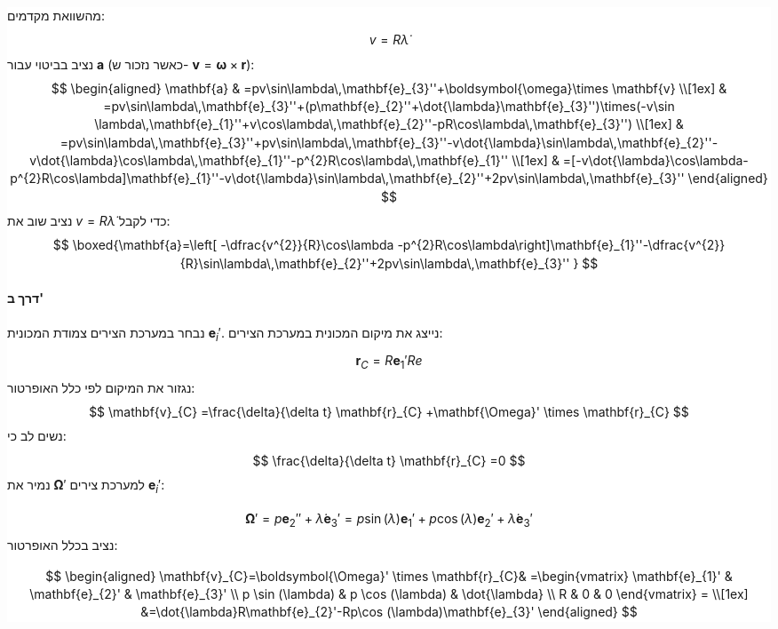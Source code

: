 מהשוואת מקדמים:
$$
v=R\dot{\lambda}
$$
נציב בביטוי עבור $\mathbf{a}$ (כאשר נזכור ש- $\mathbf{v}=\boldsymbol{\omega}\times \mathbf{r}$):
$$
\begin{aligned}
\mathbf{a} & =pv\sin\lambda\,\mathbf{e}_{3}''+\boldsymbol{\omega}\times \mathbf{v} \\[1ex]
 & =pv\sin\lambda\,\mathbf{e}_{3}''+(p\mathbf{e}_{2}''+\dot{\lambda}\mathbf{e}_{3}'')\times(-v\sin \lambda\,\mathbf{e}_{1}''+v\cos\lambda\,\mathbf{e}_{2}''-pR\cos\lambda\,\mathbf{e}_{3}'') \\[1ex]
 & =pv\sin\lambda\,\mathbf{e}_{3}''+pv\sin\lambda\,\mathbf{e}_{3}''-v\dot{\lambda}\sin\lambda\,\mathbf{e}_{2}''-v\dot{\lambda}\cos\lambda\,\mathbf{e}_{1}''-p^{2}R\cos\lambda\,\mathbf{e}_{1}'' \\[1ex]
 & =[-v\dot{\lambda}\cos\lambda-p^{2}R\cos\lambda]\mathbf{e}_{1}''-v\dot{\lambda}\sin\lambda\,\mathbf{e}_{2}''+2pv\sin\lambda\,\mathbf{e}_{3}''
\end{aligned}
$$
נציב שוב את $v=R\dot{\lambda}$ כדי לקבל:
$$
\boxed{\mathbf{a}=\left[ -\dfrac{v^{2}}{R}\cos\lambda -p^{2}R\cos\lambda\right]\mathbf{e}_{1}''-\dfrac{v^{2}}{R}\sin\lambda\,\mathbf{e}_{2}''+2pv\sin\lambda\,\mathbf{e}_{3}'' }
$$

#### דרך ב'
נבחר במערכת הצירים צמודת המכונית $\mathbf{e}_{i}'$.
נייצג את מיקום המכונית במערכת הצירים:
$$
\mathbf{r}_{C} =R \mathbf{e}_{1}'Re
$$
נגזור את המיקום לפי כלל האופרטור:
$$
\mathbf{v}_{C} =\frac{\delta}{\delta t} \mathbf{r}_{C} +\mathbf{\Omega}' \times \mathbf{r}_{C}  
$$
נשים לב כי:
$$
\frac{\delta}{\delta t} \mathbf{r}_{C} =0
$$
נמיר את $\boldsymbol{\Omega}'$ למערכת צירים $\mathbf{e}_{i}'$:

$$
\boldsymbol{\Omega}'=p\mathbf{e}_{2}''+\dot{\lambda}\mathbf{e}_{3}'=p \sin (\lambda)\mathbf{e}_{1}'+p \cos (\lambda)\mathbf{e}_{2}'+\dot{\lambda}\mathbf{e}_{3}'
$$
נציב בכלל האופרטור:

$$
\begin{aligned}
\mathbf{v}_{C}=\boldsymbol{\Omega}' \times \mathbf{r}_{C}& =\begin{vmatrix}
 \mathbf{e}_{1}' & \mathbf{e}_{2}' & \mathbf{e}_{3}' \\ 
 p \sin (\lambda) & p \cos (\lambda) & \dot{\lambda} \\ 
 R & 0 & 0 
\end{vmatrix} = \\[1ex]
&=\dot{\lambda}R\mathbf{e}_{2}'-Rp\cos (\lambda)\mathbf{e}_{3}'
\end{aligned}
$$
